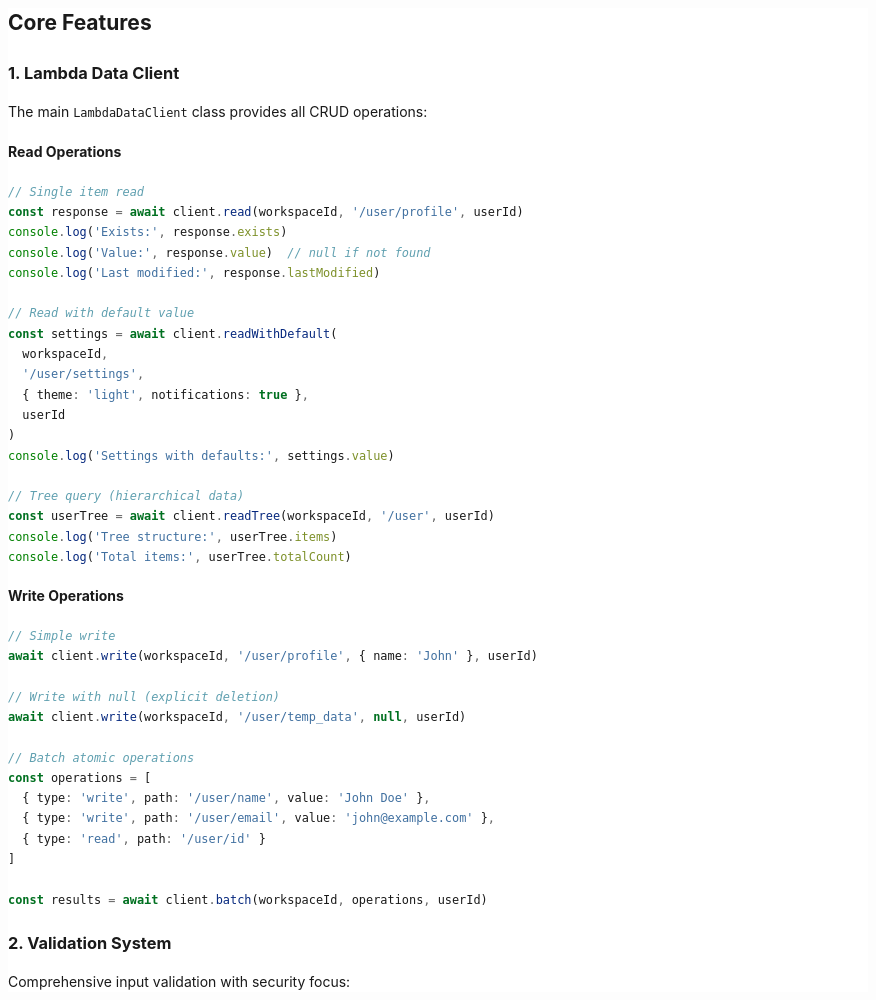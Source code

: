 ## Core Features

### 1. Lambda Data Client

The main `LambdaDataClient` class provides all CRUD operations:

#### Read Operations

```typescript
// Single item read
const response = await client.read(workspaceId, '/user/profile', userId)
console.log('Exists:', response.exists)
console.log('Value:', response.value)  // null if not found
console.log('Last modified:', response.lastModified)

// Read with default value
const settings = await client.readWithDefault(
  workspaceId, 
  '/user/settings', 
  { theme: 'light', notifications: true }, 
  userId
)
console.log('Settings with defaults:', settings.value)

// Tree query (hierarchical data)
const userTree = await client.readTree(workspaceId, '/user', userId)
console.log('Tree structure:', userTree.items)
console.log('Total items:', userTree.totalCount)
```

#### Write Operations

```typescript
// Simple write
await client.write(workspaceId, '/user/profile', { name: 'John' }, userId)

// Write with null (explicit deletion)
await client.write(workspaceId, '/user/temp_data', null, userId)

// Batch atomic operations
const operations = [
  { type: 'write', path: '/user/name', value: 'John Doe' },
  { type: 'write', path: '/user/email', value: 'john@example.com' },
  { type: 'read', path: '/user/id' }
]

const results = await client.batch(workspaceId, operations, userId)
```

### 2. Validation System

Comprehensive input validation with security focus:
